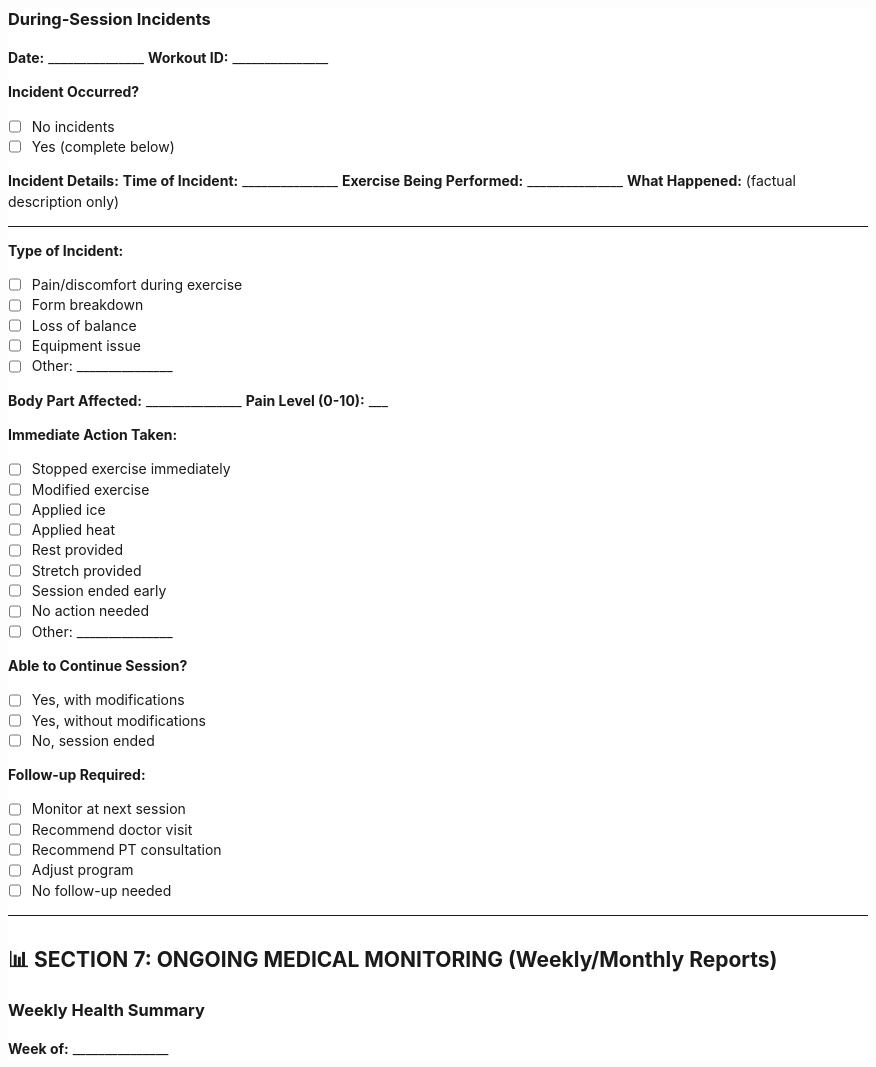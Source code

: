 ### During-Session Incidents
**Date:** _______________
**Workout ID:** _______________

**Incident Occurred?**
- [ ] No incidents
- [ ] Yes (complete below)

**Incident Details:**
**Time of Incident:** _______________
**Exercise Being Performed:** _______________
**What Happened:** (factual description only)
_______________________________________________

**Type of Incident:**
- [ ] Pain/discomfort during exercise
- [ ] Form breakdown
- [ ] Loss of balance
- [ ] Equipment issue
- [ ] Other: _______________

**Body Part Affected:** _______________
**Pain Level (0-10):** ___

**Immediate Action Taken:**
- [ ] Stopped exercise immediately
- [ ] Modified exercise
- [ ] Applied ice
- [ ] Applied heat
- [ ] Rest provided
- [ ] Stretch provided
- [ ] Session ended early
- [ ] No action needed
- [ ] Other: _______________

**Able to Continue Session?**
- [ ] Yes, with modifications
- [ ] Yes, without modifications
- [ ] No, session ended

**Follow-up Required:**
- [ ] Monitor at next session
- [ ] Recommend doctor visit
- [ ] Recommend PT consultation
- [ ] Adjust program
- [ ] No follow-up needed

---

## 📊 SECTION 7: ONGOING MEDICAL MONITORING (Weekly/Monthly Reports)

### Weekly Health Summary
**Week of:** _______________
